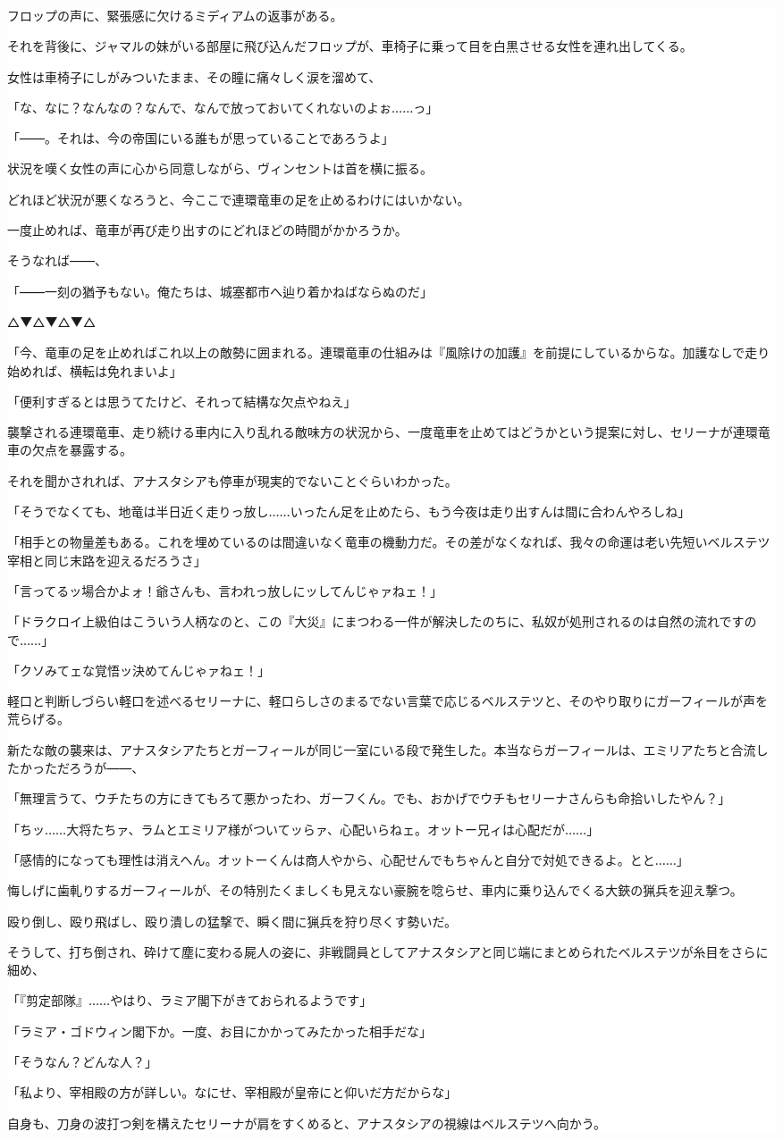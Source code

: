 フロップの声に、緊張感に欠けるミディアムの返事がある。

それを背後に、ジャマルの妹がいる部屋に飛び込んだフロップが、車椅子に乗って目を白黒させる女性を連れ出してくる。

女性は車椅子にしがみついたまま、その瞳に痛々しく涙を溜めて、

「な、なに？なんなの？なんで、なんで放っておいてくれないのよぉ……っ」

「――。それは、今の帝国にいる誰もが思っていることであろうよ」

状況を嘆く女性の声に心から同意しながら、ヴィンセントは首を横に振る。

どれほど状況が悪くなろうと、今ここで連環竜車の足を止めるわけにはいかない。

一度止めれば、竜車が再び走り出すのにどれほどの時間がかかろうか。

そうなれば――、

「――一刻の猶予もない。俺たちは、城塞都市へ辿り着かねばならぬのだ」

△▼△▼△▼△

「今、竜車の足を止めればこれ以上の敵勢に囲まれる。連環竜車の仕組みは『風除けの加護』を前提にしているからな。加護なしで走り始めれば、横転は免れまいよ」

「便利すぎるとは思うてたけど、それって結構な欠点やねえ」

襲撃される連環竜車、走り続ける車内に入り乱れる敵味方の状況から、一度竜車を止めてはどうかという提案に対し、セリーナが連環竜車の欠点を暴露する。

それを聞かされれば、アナスタシアも停車が現実的でないことぐらいわかった。

「そうでなくても、地竜は半日近く走りっ放し……いったん足を止めたら、もう今夜は走り出すんは間に合わんやろしね」

「相手との物量差もある。これを埋めているのは間違いなく竜車の機動力だ。その差がなくなれば、我々の命運は老い先短いベルステツ宰相と同じ末路を迎えるだろうさ」

「言ってるッ場合かよォ！爺さんも、言われっ放しにッしてんじゃァねェ！」

「ドラクロイ上級伯はこういう人柄なのと、この『大災』にまつわる一件が解決したのちに、私奴が処刑されるのは自然の流れですので……」

「クソみてェな覚悟ッ決めてんじゃァねェ！」

軽口と判断しづらい軽口を述べるセリーナに、軽口らしさのまるでない言葉で応じるベルステツと、そのやり取りにガーフィールが声を荒らげる。

新たな敵の襲来は、アナスタシアたちとガーフィールが同じ一室にいる段で発生した。本当ならガーフィールは、エミリアたちと合流したかっただろうが――、

「無理言うて、ウチたちの方にきてもろて悪かったわ、ガーフくん。でも、おかげでウチもセリーナさんらも命拾いしたやん？」

「ちッ……大将たちァ、ラムとエミリア様がついてッらァ、心配いらねェ。オットー兄ィは心配だが……」

「感情的になっても理性は消えへん。オットーくんは商人やから、心配せんでもちゃんと自分で対処できるよ。とと……」

悔しげに歯軋りするガーフィールが、その特別たくましくも見えない豪腕を唸らせ、車内に乗り込んでくる大鋏の猟兵を迎え撃つ。

殴り倒し、殴り飛ばし、殴り潰しの猛撃で、瞬く間に猟兵を狩り尽くす勢いだ。

そうして、打ち倒され、砕けて塵に変わる屍人の姿に、非戦闘員としてアナスタシアと同じ端にまとめられたベルステツが糸目をさらに細め、

「『剪定部隊』……やはり、ラミア閣下がきておられるようです」

「ラミア・ゴドウィン閣下か。一度、お目にかかってみたかった相手だな」

「そうなん？どんな人？」

「私より、宰相殿の方が詳しい。なにせ、宰相殿が皇帝にと仰いだ方だからな」

自身も、刀身の波打つ剣を構えたセリーナが肩をすくめると、アナスタシアの視線はベルステツへ向かう。

